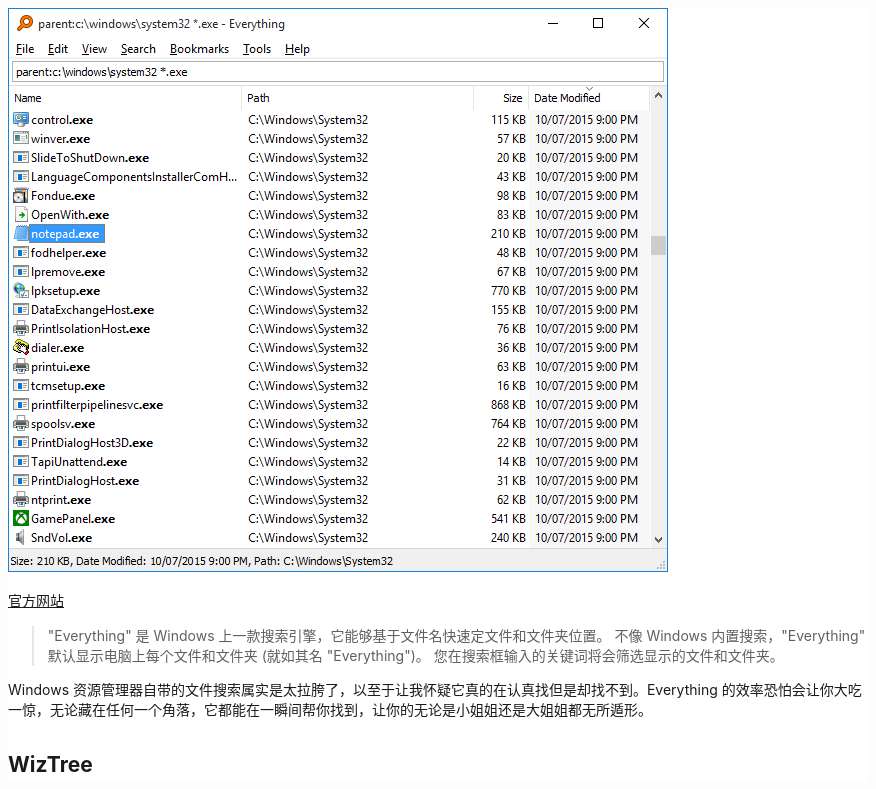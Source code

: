 ![图片](./images/everything.png)

[官方网站](https://www.voidtools.com/zh-cn/)

> "Everything" 是 Windows 上一款搜索引擎，它能够基于文件名快速定文件和文件夹位置。
不像 Windows 内置搜索，"Everything" 默认显示电脑上每个文件和文件夹 (就如其名 "Everything")。
您在搜索框输入的关键词将会筛选显示的文件和文件夹。

Windows 资源管理器自带的文件搜索属实是太拉胯了，以至于让我怀疑它真的在认真找但是却找不到。Everything 的效率恐怕会让你大吃一惊，无论藏在任何一个角落，它都能在一瞬间帮你找到，让你的无论是小姐姐还是大姐姐都无所遁形。

## WizTree
